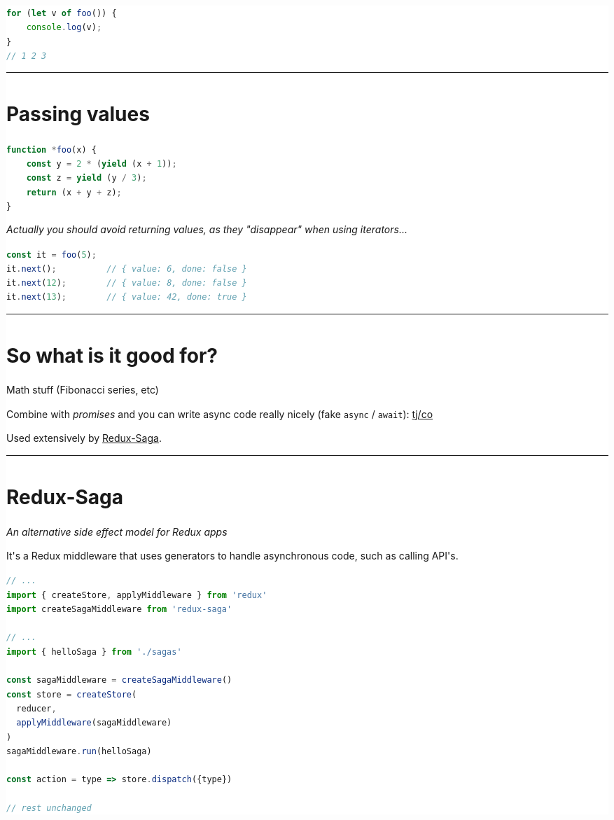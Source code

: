 ```js
for (let v of foo()) {
    console.log(v);
}
// 1 2 3
```

---

# Passing values

```js
function *foo(x) {
    const y = 2 * (yield (x + 1));
    const z = yield (y / 3);
    return (x + y + z);
}
```

*Actually you should avoid returning values, as they "disappear" when using iterators...*

```js
const it = foo(5);
it.next();          // { value: 6, done: false }
it.next(12);        // { value: 8, done: false }
it.next(13);        // { value: 42, done: true }
```

---

# So what is it good for?

Math stuff (Fibonacci series, etc)

Combine with *promises* and you can write async code really nicely (fake `async` / `await`): [tj/co](https://github.com/tj/co)

Used extensively by [Redux-Saga](https://github.com/redux-saga/redux-saga).


---

# Redux-Saga

*An alternative side effect model for Redux apps*

It's a Redux middleware that uses generators to handle asynchronous code, such as calling API's.

```js
// ...
import { createStore, applyMiddleware } from 'redux'
import createSagaMiddleware from 'redux-saga'

// ...
import { helloSaga } from './sagas'

const sagaMiddleware = createSagaMiddleware()
const store = createStore(
  reducer,
  applyMiddleware(sagaMiddleware)
)
sagaMiddleware.run(helloSaga)

const action = type => store.dispatch({type})

// rest unchanged
```